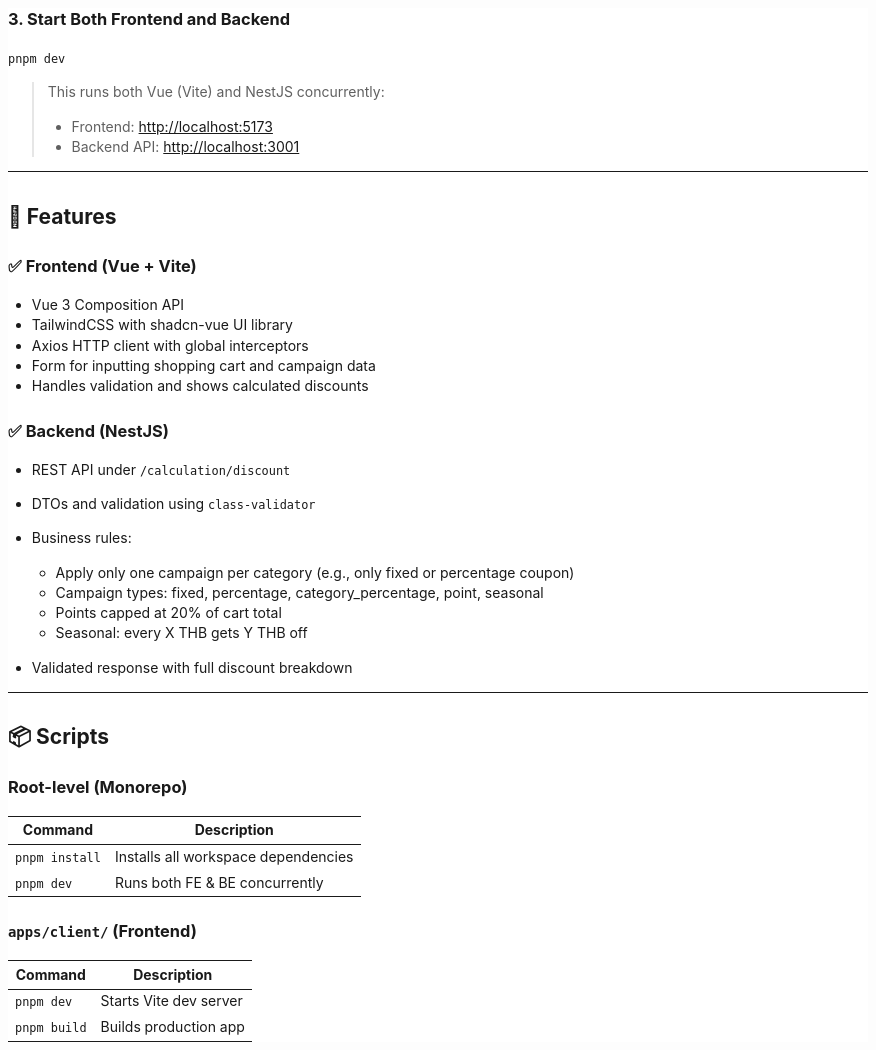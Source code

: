 ### 3. Start Both Frontend and Backend

```bash
pnpm dev
```

> This runs both Vue (Vite) and NestJS concurrently:
>
> * Frontend: [http://localhost:5173](http://localhost:5173)
> * Backend API: [http://localhost:3001](http://localhost:3001)

---

## 🧠 Features

### ✅ Frontend (Vue + Vite)

* Vue 3 Composition API
* TailwindCSS with shadcn-vue UI library
* Axios HTTP client with global interceptors
* Form for inputting shopping cart and campaign data
* Handles validation and shows calculated discounts

### ✅ Backend (NestJS)

* REST API under `/calculation/discount`
* DTOs and validation using `class-validator`
* Business rules:

  * Apply only one campaign per category (e.g., only fixed or percentage coupon)
  * Campaign types: fixed, percentage, category\_percentage, point, seasonal
  * Points capped at 20% of cart total
  * Seasonal: every X THB gets Y THB off
* Validated response with full discount breakdown

---

## 📦 Scripts

### Root-level (Monorepo)

| Command        | Description                         |
| -------------- | ----------------------------------- |
| `pnpm install` | Installs all workspace dependencies |
| `pnpm dev`     | Runs both FE & BE concurrently      |

### `apps/client/` (Frontend)

| Command      | Description            |
| ------------ | ---------------------- |
| `pnpm dev`   | Starts Vite dev server |
| `pnpm build` | Builds production app  |
